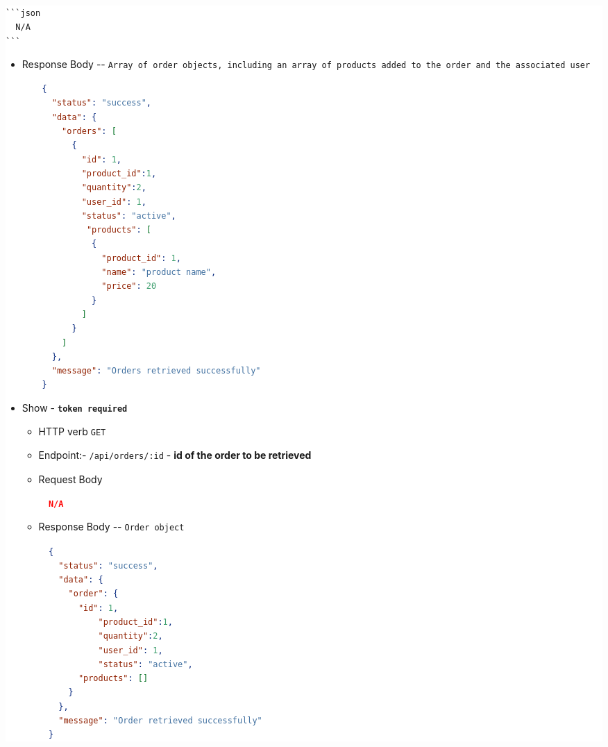     ```json
      N/A
    ```

  - Response Body -- `Array of order objects, including an array of products added to the order and the associated user`

    ```json
        {
          "status": "success",
          "data": {
            "orders": [
              { 
                "id": 1,
                "product_id":1,
                "quantity":2,
                "user_id": 1,
                "status": "active",
                 "products": [
                  {
                    "product_id": 1,
                    "name": "product name",
                    "price": 20
                  }
                ]
              }
            ]
          },
          "message": "Orders retrieved successfully"
        }
    ```

- Show - **`token required`**
  - HTTP verb `GET`
  - Endpoint:- `/api/orders/:id`  - **id of the order to be retrieved**
  - Request Body

    ```json
      N/A
    ```

  - Response Body -- `Order object`

    ```json
      {
        "status": "success",
        "data": {
          "order": {
            "id": 1,
                "product_id":1,
                "quantity":2,
                "user_id": 1,
                "status": "active",
            "products": []
          }
        },
        "message": "Order retrieved successfully"
      }
    ```
